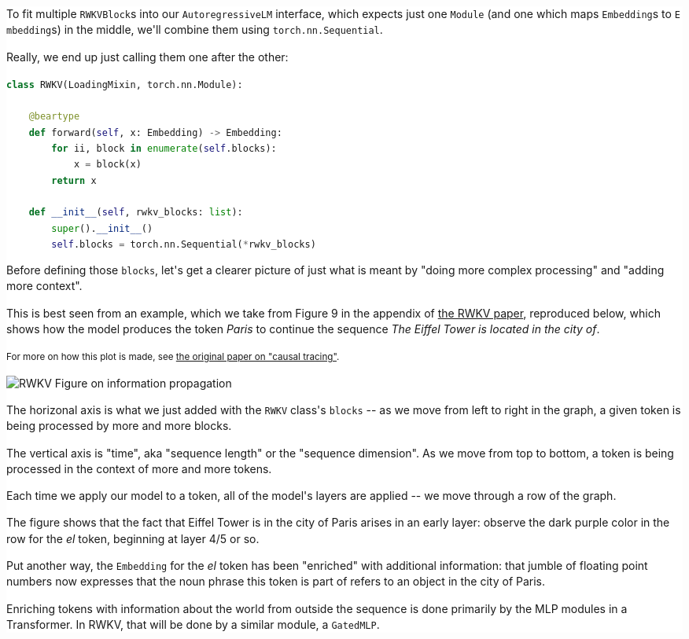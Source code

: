 To fit multiple `RWKVBlock`s into our `AutoregressiveLM` interface,
which expects just one `Module` (and one which maps `Embedding`s to
`Embedding`s) in the middle, we'll combine them using
`torch.nn.Sequential`.

Really, we end up just calling them one after the other:

``` python
class RWKV(LoadingMixin, torch.nn.Module):

    @beartype
    def forward(self, x: Embedding) -> Embedding:
        for ii, block in enumerate(self.blocks):
            x = block(x)
        return x

    def __init__(self, rwkv_blocks: list):
        super().__init__()
        self.blocks = torch.nn.Sequential(*rwkv_blocks)
```

Before defining those `blocks`, let's get a clearer picture of just what
is meant by "doing more complex processing" and "adding more context".

This is best seen from an example, which we take from Figure 9 in the
appendix of [the RWKV paper](https://arxiv.org/abs/2305.13048),
reproduced below, which shows how the model produces the token *Paris*
to continue the sequence *The Eiffel Tower is located in the city of*.

<small> For more on how this plot is made, see [the original paper on
"causal tracing"](https://arxiv.org/abs/2202.05262).</small>

![RWKV Figure on information
propagation](./img/89e15c22a51ff293908024a89c6a3a0c095f5ae8.png)

The horizonal axis is what we just added with the `RWKV` class's
`blocks` -- as we move from left to right in the graph, a given token is
being processed by more and more blocks.

The vertical axis is "time", aka "sequence length" or the "sequence
dimension". As we move from top to bottom, a token is being processed in
the context of more and more tokens.

Each time we apply our model to a token, all of the model's layers are
applied -- we move through a row of the graph.

The figure shows that the fact that Eiffel Tower is in the city of Paris
arises in an early layer: observe the dark purple color in the row for
the *el* token, beginning at layer 4/5 or so.

Put another way, the `Embedding` for the *el* token has been "enriched"
with additional information: that jumble of floating point numbers now
expresses that the noun phrase this token is part of refers to an object
in the city of Paris.

Enriching tokens with information about the world from outside the
sequence is done primarily by the MLP modules in a Transformer. In RWKV,
that will be done by a similar module, a `GatedMLP`.
